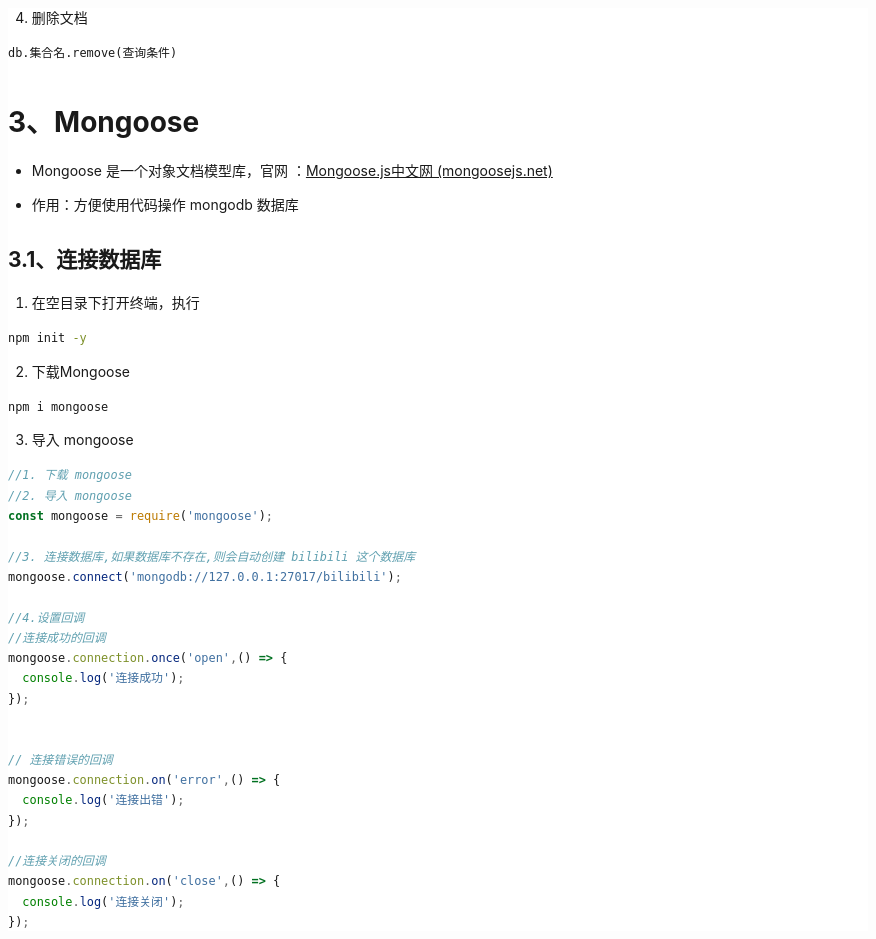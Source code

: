 4. 删除文档

```mysql
db.集合名.remove(查询条件)
```





# 3、Mongoose

- Mongoose 是一个对象文档模型库，官网 ：[Mongoose.js中文网 (mongoosejs.net)](http://www.mongoosejs.net/)

- 作用：方便使用代码操作 mongodb 数据库

## 3.1、连接数据库

1. 在空目录下打开终端，执行

```bash
npm init -y
```

2. 下载Mongoose

```bash
npm i mongoose
```

3. 导入 mongoose

```javascript
//1. 下载 mongoose
//2. 导入 mongoose
const mongoose = require('mongoose');

//3. 连接数据库,如果数据库不存在,则会自动创建 bilibili 这个数据库
mongoose.connect('mongodb://127.0.0.1:27017/bilibili');

//4.设置回调
//连接成功的回调
mongoose.connection.once('open',() => {
  console.log('连接成功');
});


// 连接错误的回调
mongoose.connection.on('error',() => {
  console.log('连接出错');
});

//连接关闭的回调
mongoose.connection.on('close',() => {
  console.log('连接关闭');
});                    
```
